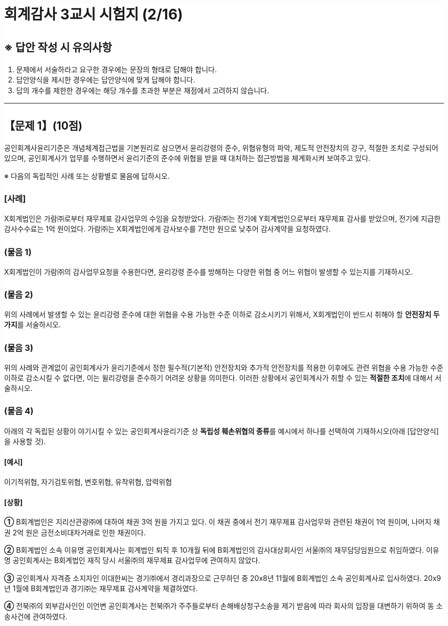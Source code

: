 # 회계감사 3교시 시험지 (2/16)

## ※ 답안 작성 시 유의사항

1. 문제에서 서술하라고 요구한 경우에는 문장의 형태로 답해야 합니다.
2. 답안양식을 제시한 경우에는 답안양식에 맞게 답해야 합니다.
3. 답의 개수를 제한한 경우에는 해당 개수를 초과한 부분은 채점에서 고려하지 않습니다.

---

## 【문제 1】(10점)

공인회계사윤리기준은 개념체계접근법을 기본원리로 삼으면서 윤리강령의 준수, 위협유형의 파악, 제도적 안전장치의 강구, 적절한 조치로 구성되어 있으며, 공인회계사가 업무를 수행하면서 윤리기준의 준수에 위협을 받을 때 대처하는 접근방법을 체계화시켜 보여주고 있다.

※ 다음의 독립적인 사례 또는 상황별로 물음에 답하시오.

### [사례]

X회계법인은 가람㈜로부터 재무제표 감사업무의 수임을 요청받았다. 가람㈜는 전기에 Y회계법인으로부터 재무제표 감사를 받았으며, 전기에 지급한 감사수수료는 1억 원이었다. 가람㈜는 X회계법인에게 감사보수를 7천만 원으로 낮추어 감사계약을 요청하였다.

### (물음 1) 
X회계법인이 가람㈜의 감사업무요청을 수용한다면, 윤리강령 준수를 방해하는 다양한 위협 중 어느 위협이 발생할 수 있는지를 기재하시오.

### (물음 2) 
위의 사례에서 발생할 수 있는 윤리강령 준수에 대한 위협을 수용 가능한 수준 이하로 감소시키기 위해서, X회계법인이 반드시 취해야 할 **안전장치 두 가지**를 서술하시오.

### (물음 3) 
위의 사례와 관계없이 공인회계사가 윤리기준에서 정한 필수적(기본적) 안전장치와 추가적 안전장치를 적용한 이후에도 관련 위협을 수용 가능한 수준 이하로 감소시킬 수 없다면, 이는 윌리강령을 준수하기 어려운 상황을 의미한다. 이러한 상황에서 공인회계사가 취할 수 있는 **적절한 조치**에 대해서 서술하시오.

### (물음 4) 
아래의 각 독립된 상황이 야기시킬 수 있는 공인회계사윤리기준 상 **독립성 훼손위협의 종류**를 예시에서 하나를 선택하여 기재하시오(아래 [답안양식]을 사용할 것).

#### [예시]
이기적위협, 자기검토위협, 변호위협, 유착위협, 압력위협

#### [상황]

**①** B회계법인은 지리산관광㈜에 대하여 채권 3억 원을 가지고 있다. 이 채권 중에서 전기 재무제표 감사업무와 관련된 채권이 1억 원이며, 나머지 채권 2억 원은 금전소비대차거래로 인한 채권이다.

**②** B회계법인 소속 이유명 공인회계사는 회계법인 퇴직 후 10개월 뒤에 B회계법인의 감사대상회사인 서울㈜의 재무담당임원으로 취임하였다. 이유명 공인회계사는 B회계법인 재직 당시 서울㈜의 재무제표 감사업무에 관여하지 않았다.

**③** 공인회계사 자격증 소지자인 이대한씨는 경기㈜에서 경리과장으로 근무하던 중 20x8년 11월에 B회계법인 소속 공인회계사로 입사하였다. 20x9년 1월에 B회계법인과 경기㈜는 재무제표 감사계약을 체결하였다.

**④** 전북㈜의 외부감사인인 이언변 공인회계사는 전북㈜가 주주들로부터 손해배상청구소송을 제기 받음에 따라 회사의 입장을 대변하기 위하여 동 소송사건에 관여하였다.
